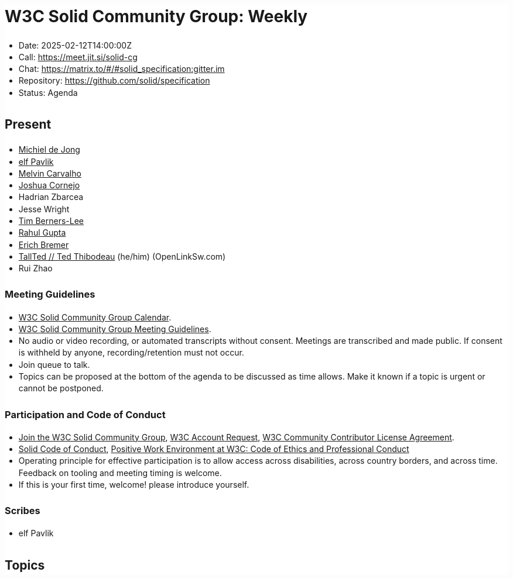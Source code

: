 # W3C Solid Community Group: Weekly

* Date: 2025-02-12T14:00:00Z
* Call: https://meet.jit.si/solid-cg
* Chat: https://matrix.to/#/#solid_specification:gitter.im
* Repository: https://github.com/solid/specification
* Status: Agenda


## Present
* [Michiel de Jong](https://michielbdejong.com)
* [elf Pavlik](https://elf-pavlik.hackers4peace.net)
* [Melvin Carvalho](https://melvincarvalho.com/#me)
* [Joshua Cornejo](https://www.linkedin.com/in/joshuacornejo/)
* Hadrian Zbarcea
* Jesse Wright
* [Tim Berners-Lee](https://timbl.inrupt.net/profile/card#me)
* [Rahul Gupta](https://cxres.pages.dev/profile#i)
* [Erich Bremer](https://ebremer.com/profile#me)
* [TallTed // Ted Thibodeau](https://github.com/TallTed/) (he/him) (OpenLinkSw.com)
* Rui Zhao

### Meeting Guidelines
* [W3C Solid Community Group Calendar](https://www.w3.org/groups/cg/solid/calendar).
* [W3C Solid Community Group Meeting Guidelines](https://github.com/w3c-cg/solid/blob/main/meetings/README.md).
* No audio or video recording, or automated transcripts without consent. Meetings are transcribed and made public. If consent is withheld by anyone, recording/retention must not occur.
* Join queue to talk.
* Topics can be proposed at the bottom of the agenda to be discussed as time allows. Make it known if a topic is urgent or cannot be postponed.

### Participation and Code of Conduct
* [Join the W3C Solid Community Group](https://www.w3.org/community/solid/join), [W3C Account Request](http://www.w3.org/accounts/request), [W3C Community Contributor License Agreement](https://www.w3.org/community/about/agreements/cla/).
* [Solid Code of Conduct](https://github.com/solid/process/blob/main/code-of-conduct.md), [Positive Work Environment at W3C: Code of Ethics and Professional Conduct](https://www.w3.org/Consortium/cepc/)
* Operating principle for effective participation is to allow access across disabilities, across country borders, and across time. Feedback on tooling and meeting timing is welcome.
* If this is your first time, welcome! please introduce yourself.


### Scribes

* elf Pavlik

## Topics
